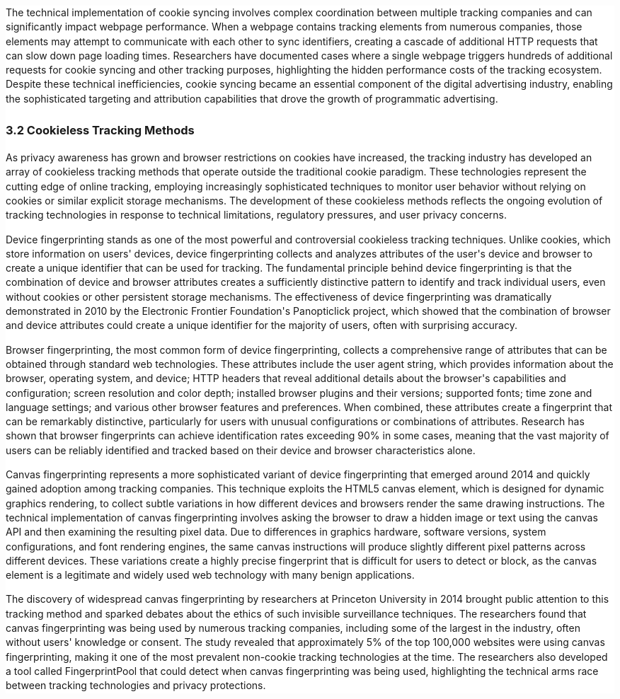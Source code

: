The technical implementation of cookie syncing involves complex coordination between multiple tracking companies and can significantly impact webpage performance. When a webpage contains tracking elements from numerous companies, those elements may attempt to communicate with each other to sync identifiers, creating a cascade of additional HTTP requests that can slow down page loading times. Researchers have documented cases where a single webpage triggers hundreds of additional requests for cookie syncing and other tracking purposes, highlighting the hidden performance costs of the tracking ecosystem. Despite these technical inefficiencies, cookie syncing became an essential component of the digital advertising industry, enabling the sophisticated targeting and attribution capabilities that drove the growth of programmatic advertising.

### 3.2 Cookieless Tracking Methods

As privacy awareness has grown and browser restrictions on cookies have increased, the tracking industry has developed an array of cookieless tracking methods that operate outside the traditional cookie paradigm. These technologies represent the cutting edge of online tracking, employing increasingly sophisticated techniques to monitor user behavior without relying on cookies or similar explicit storage mechanisms. The development of these cookieless methods reflects the ongoing evolution of tracking technologies in response to technical limitations, regulatory pressures, and user privacy concerns.

Device fingerprinting stands as one of the most powerful and controversial cookieless tracking techniques. Unlike cookies, which store information on users' devices, device fingerprinting collects and analyzes attributes of the user's device and browser to create a unique identifier that can be used for tracking. The fundamental principle behind device fingerprinting is that the combination of device and browser attributes creates a sufficiently distinctive pattern to identify and track individual users, even without cookies or other persistent storage mechanisms. The effectiveness of device fingerprinting was dramatically demonstrated in 2010 by the Electronic Frontier Foundation's Panopticlick project, which showed that the combination of browser and device attributes could create a unique identifier for the majority of users, often with surprising accuracy.

Browser fingerprinting, the most common form of device fingerprinting, collects a comprehensive range of attributes that can be obtained through standard web technologies. These attributes include the user agent string, which provides information about the browser, operating system, and device; HTTP headers that reveal additional details about the browser's capabilities and configuration; screen resolution and color depth; installed browser plugins and their versions; supported fonts; time zone and language settings; and various other browser features and preferences. When combined, these attributes create a fingerprint that can be remarkably distinctive, particularly for users with unusual configurations or combinations of attributes. Research has shown that browser fingerprints can achieve identification rates exceeding 90% in some cases, meaning that the vast majority of users can be reliably identified and tracked based on their device and browser characteristics alone.

Canvas fingerprinting represents a more sophisticated variant of device fingerprinting that emerged around 2014 and quickly gained adoption among tracking companies. This technique exploits the HTML5 canvas element, which is designed for dynamic graphics rendering, to collect subtle variations in how different devices and browsers render the same drawing instructions. The technical implementation of canvas fingerprinting involves asking the browser to draw a hidden image or text using the canvas API and then examining the resulting pixel data. Due to differences in graphics hardware, software versions, system configurations, and font rendering engines, the same canvas instructions will produce slightly different pixel patterns across different devices. These variations create a highly precise fingerprint that is difficult for users to detect or block, as the canvas element is a legitimate and widely used web technology with many benign applications.

The discovery of widespread canvas fingerprinting by researchers at Princeton University in 2014 brought public attention to this tracking method and sparked debates about the ethics of such invisible surveillance techniques. The researchers found that canvas fingerprinting was being used by numerous tracking companies, including some of the largest in the industry, often without users' knowledge or consent. The study revealed that approximately 5% of the top 100,000 websites were using canvas fingerprinting, making it one of the most prevalent non-cookie tracking technologies at the time. The researchers also developed a tool called FingerprintPool that could detect when canvas fingerprinting was being used, highlighting the technical arms race between tracking technologies and privacy protections.
